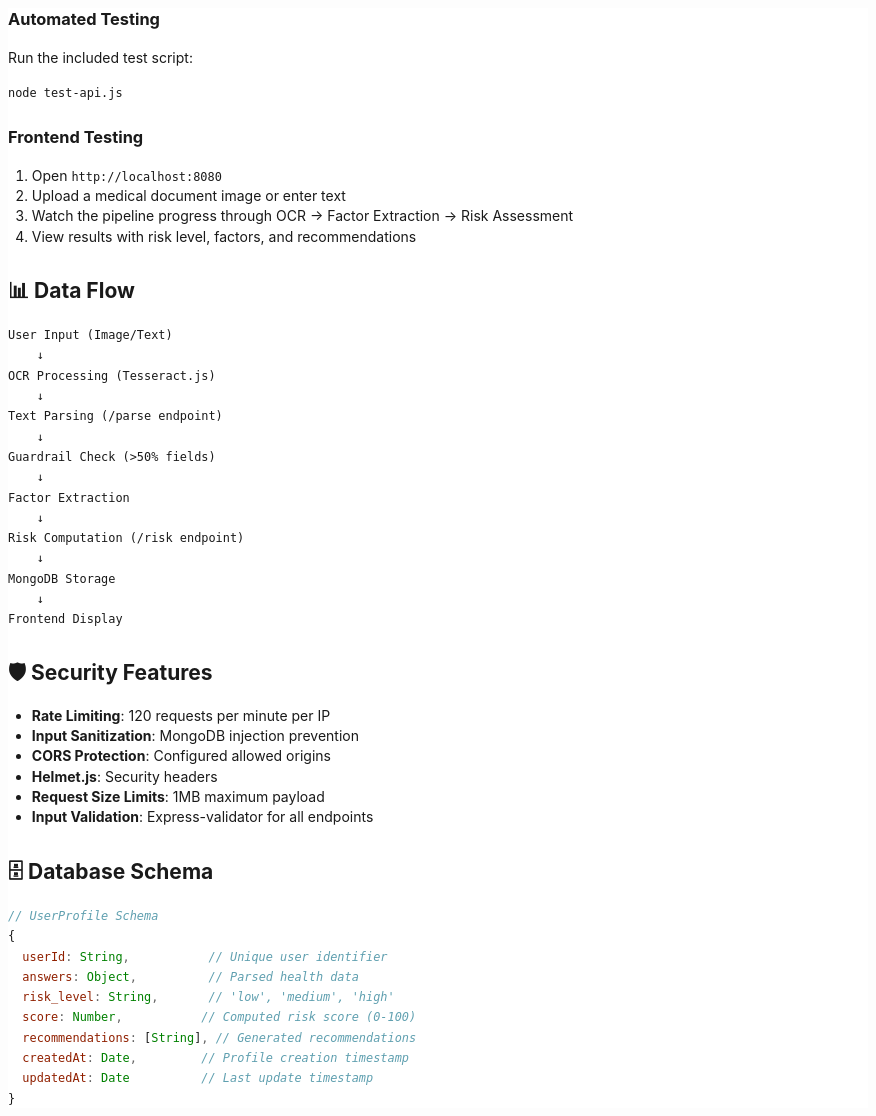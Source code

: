 ### Automated Testing
Run the included test script:
```bash
node test-api.js
```

### Frontend Testing
1. Open `http://localhost:8080`
2. Upload a medical document image or enter text
3. Watch the pipeline progress through OCR → Factor Extraction → Risk Assessment
4. View results with risk level, factors, and recommendations

## 📊 Data Flow

```
User Input (Image/Text)
    ↓
OCR Processing (Tesseract.js)
    ↓
Text Parsing (/parse endpoint)
    ↓
Guardrail Check (>50% fields)
    ↓
Factor Extraction
    ↓
Risk Computation (/risk endpoint)
    ↓
MongoDB Storage
    ↓
Frontend Display
```

## 🛡️ Security Features

- **Rate Limiting**: 120 requests per minute per IP
- **Input Sanitization**: MongoDB injection prevention
- **CORS Protection**: Configured allowed origins
- **Helmet.js**: Security headers
- **Request Size Limits**: 1MB maximum payload
- **Input Validation**: Express-validator for all endpoints

## 🗄️ Database Schema

```javascript
// UserProfile Schema
{
  userId: String,           // Unique user identifier
  answers: Object,          // Parsed health data
  risk_level: String,       // 'low', 'medium', 'high'
  score: Number,           // Computed risk score (0-100)
  recommendations: [String], // Generated recommendations
  createdAt: Date,         // Profile creation timestamp
  updatedAt: Date          // Last update timestamp
}
```
